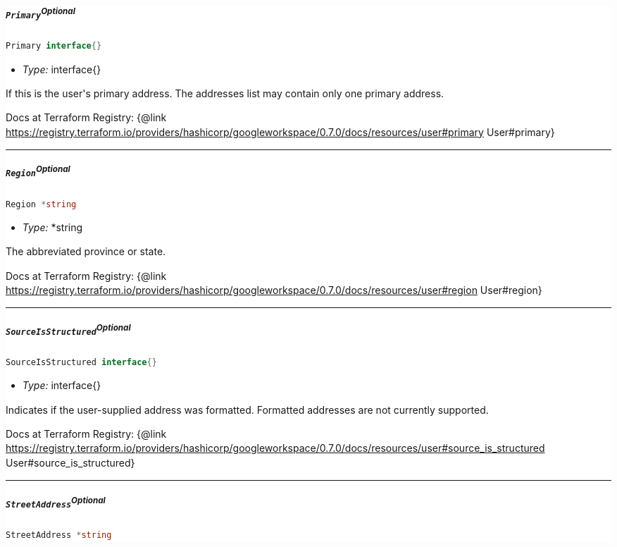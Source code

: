
##### `Primary`<sup>Optional</sup> <a name="Primary" id="@cdktf/provider-googleworkspace.user.UserAddresses.property.primary"></a>

```go
Primary interface{}
```

- *Type:* interface{}

If this is the user's primary address. The addresses list may contain only one primary address.

Docs at Terraform Registry: {@link https://registry.terraform.io/providers/hashicorp/googleworkspace/0.7.0/docs/resources/user#primary User#primary}

---

##### `Region`<sup>Optional</sup> <a name="Region" id="@cdktf/provider-googleworkspace.user.UserAddresses.property.region"></a>

```go
Region *string
```

- *Type:* *string

The abbreviated province or state.

Docs at Terraform Registry: {@link https://registry.terraform.io/providers/hashicorp/googleworkspace/0.7.0/docs/resources/user#region User#region}

---

##### `SourceIsStructured`<sup>Optional</sup> <a name="SourceIsStructured" id="@cdktf/provider-googleworkspace.user.UserAddresses.property.sourceIsStructured"></a>

```go
SourceIsStructured interface{}
```

- *Type:* interface{}

Indicates if the user-supplied address was formatted. Formatted addresses are not currently supported.

Docs at Terraform Registry: {@link https://registry.terraform.io/providers/hashicorp/googleworkspace/0.7.0/docs/resources/user#source_is_structured User#source_is_structured}

---

##### `StreetAddress`<sup>Optional</sup> <a name="StreetAddress" id="@cdktf/provider-googleworkspace.user.UserAddresses.property.streetAddress"></a>

```go
StreetAddress *string
```
